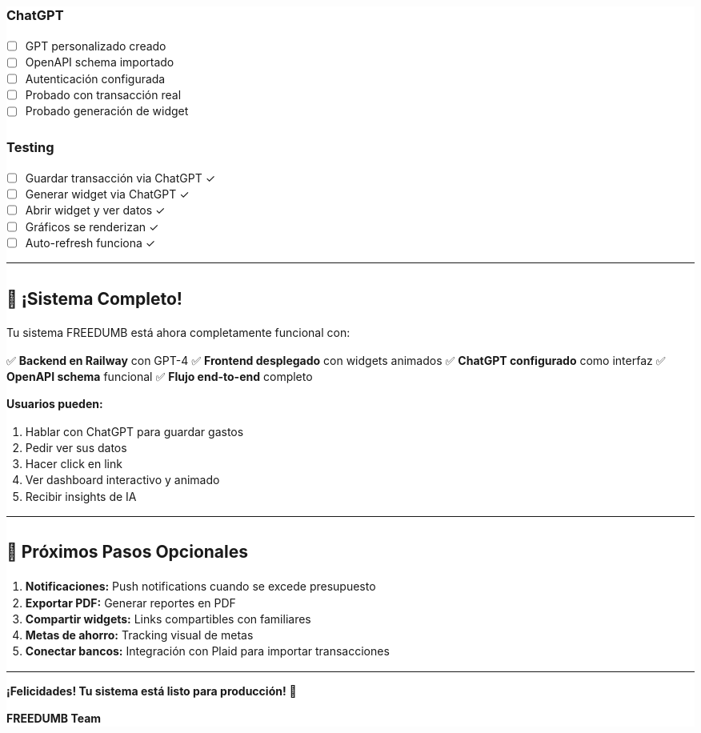 ### ChatGPT
- [ ] GPT personalizado creado
- [ ] OpenAPI schema importado
- [ ] Autenticación configurada
- [ ] Probado con transacción real
- [ ] Probado generación de widget

### Testing
- [ ] Guardar transacción via ChatGPT ✓
- [ ] Generar widget via ChatGPT ✓
- [ ] Abrir widget y ver datos ✓
- [ ] Gráficos se renderizan ✓
- [ ] Auto-refresh funciona ✓

---

## 🎉 ¡Sistema Completo!

Tu sistema FREEDUMB está ahora completamente funcional con:

✅ **Backend en Railway** con GPT-4
✅ **Frontend desplegado** con widgets animados
✅ **ChatGPT configurado** como interfaz
✅ **OpenAPI schema** funcional
✅ **Flujo end-to-end** completo

**Usuarios pueden:**
1. Hablar con ChatGPT para guardar gastos
2. Pedir ver sus datos
3. Hacer click en link
4. Ver dashboard interactivo y animado
5. Recibir insights de IA

---

## 🚀 Próximos Pasos Opcionales

1. **Notificaciones:** Push notifications cuando se excede presupuesto
2. **Exportar PDF:** Generar reportes en PDF
3. **Compartir widgets:** Links compartibles con familiares
4. **Metas de ahorro:** Tracking visual de metas
5. **Conectar bancos:** Integración con Plaid para importar transacciones

---

**¡Felicidades! Tu sistema está listo para producción!** 🎉

**FREEDUMB Team**
